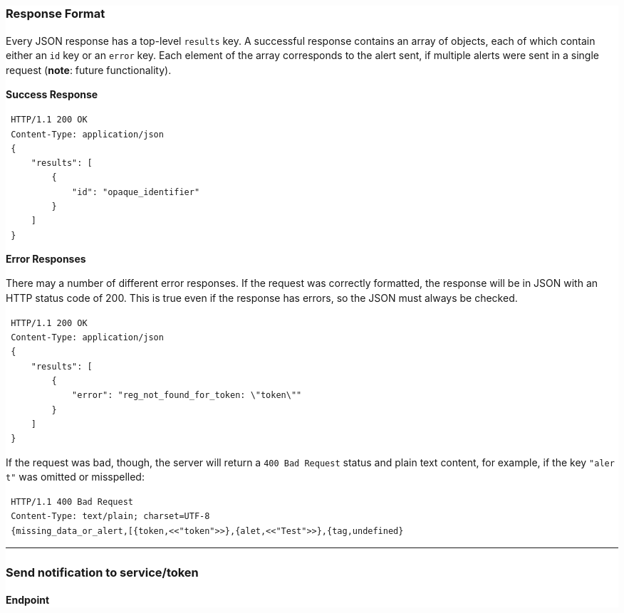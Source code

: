 

### <a name="Response_Format">Response Format</a> ###

Every JSON response has a top-level `results` key. A successful response
contains an array of objects, each of which contain either an `id` key
or an `error` key. Each element of the array corresponds to the alert sent,
if multiple alerts were sent in a single request (__note__: future functionality).

__Success Response__

```
 HTTP/1.1 200 OK
 Content-Type: application/json
 {
     "results": [
         {
             "id": "opaque_identifier"
         }
     ]
 }
```

__Error Responses__

There may a number of different error responses. If the request was correctly
formatted, the response will be in JSON with an HTTP status code of 200. This is true
even if the response has errors, so the JSON must always be checked.

```
 HTTP/1.1 200 OK
 Content-Type: application/json
 {
     "results": [
         {
             "error": "reg_not_found_for_token: \"token\""
         }
     ]
 }
```

If the request was bad, though, the server will return a `400 Bad Request` status
and plain text content, for example, if the key `"alert"` was omitted or misspelled:

```
 HTTP/1.1 400 Bad Request
 Content-Type: text/plain; charset=UTF-8
 {missing_data_or_alert,[{token,<<"token">>},{alet,<<"Test">>},{tag,undefined}
```

---


### <a name="Send_notification_to_service/token">Send notification to service/token</a> ###

__Endpoint__
